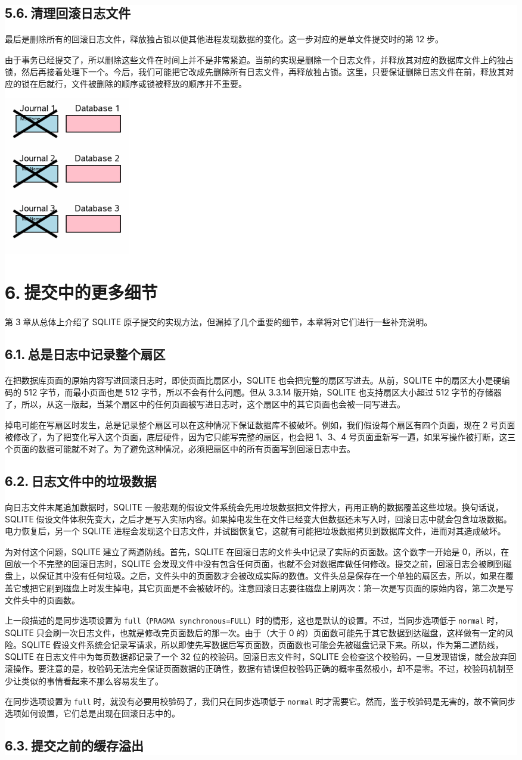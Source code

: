 ## 5\.6\. 清理回滚日志文件

最后是删除所有的回滚日志文件，释放独占锁以便其他进程发现数据的变化。这一步对应的是单文件提交时的第 12 步。

由于事务已经提交了，所以删除这些文件在时间上并不是非常紧迫。当前的实现是删除一个日志文件，并释放其对应的数据库文件上的独占锁，然后再接着处理下一个。今后，我们可能把它改成先删除所有日志文件，再释放独占锁。这里，只要保证删除日志文件在前，释放其对应的锁在后就行，文件被删除的顺序或锁被释放的顺序并不重要。

![multi-5.gif](multi-5.gif)

# 6\. 提交中的更多细节

第 3 章从总体上介绍了 SQLITE 原子提交的实现方法，但漏掉了几个重要的细节，本章将对它们进行一些补充说明。

## 6\.1\. 总是日志中记录整个扇区

在把数据库页面的原始内容写进回滚日志时，即使页面比扇区小，SQLITE 也会把完整的扇区写进去。从前，SQLITE 中的扇区大小是硬编码的 512 字节，而最小页面也是 512 字节，所以不会有什么问题。但从 3.3.14 版开始，SQLITE 也支持扇区大小超过 512 字节的存储器了，所以，从这一版起，当某个扇区中的任何页面被写进日志时，这个扇区中的其它页面也会被一同写进去。

掉电可能在写扇区时发生，总是记录整个扇区可以在这种情况下保证数据库不被破坏。例如，我们假设每个扇区有四个页面，现在 2 号页面被修改了，为了把变化写入这个页面，底层硬件，因为它只能写完整的扇区，也会把 1、3、4 号页面重新写一遍，如果写操作被打断，这三个页面的数据可能就不对了。为了避免这种情况，必须把扇区中的所有页面写到回滚日志中去。

## 6\.2\. 日志文件中的垃圾数据

向日志文件末尾追加数据时，SQLITE 一般悲观的假设文件系统会先用垃圾数据把文件撑大，再用正确的数据覆盖这些垃圾。换句话说，SQLITE 假设文件体积先变大，之后才是写入实际内容。如果掉电发生在文件已经变大但数据还未写入时，回滚日志中就会包含垃圾数据。电力恢复后，另一个 SQLITE 进程会发现这个日志文件，并试图恢复它，这就有可能把垃圾数据拷贝到数据库文件，进而对其造成破坏。

为对付这个问题，SQLITE 建立了两道防线。首先，SQLITE 在回滚日志的文件头中记录了实际的页面数。这个数字一开始是 0，所以，在回放一个不完整的回滚日志时，SQLITE 会发现文件中没有包含任何页面，也就不会对数据库做任何修改。提交之前，回滚日志会被刷到磁盘上，以保证其中没有任何垃圾。之后，文件头中的页面数才会被改成实际的数值。文件头总是保存在一个单独的扇区去，所以，如果在覆盖它或把它刷到磁盘上时发生掉电，其它页面是不会被破坏的。注意回滚日志要往磁盘上刷两次：第一次是写页面的原始内容，第二次是写文件头中的页面数。

上一段描述的是同步选项设置为 `full`（`PRAGMA synchronous=FULL`）时的情形，这也是默认的设置。不过，当同步选项低于 `normal` 时，SQLITE 只会刷一次日志文件，也就是修改完页面数后的那一次。由于（大于 0 的）页面数可能先于其它数据到达磁盘，这样做有一定的风险。SQLITE 假设文件系统会记录写请求，所以即使先写数据后写页面数，页面数也可能会先被磁盘记录下来。所以，作为第二道防线，SQLITE 在日志文件中为每页数据都记录了一个 32 位的校验码。回滚日志文件时，SQLITE 会检查这个校验码，一旦发现错误，就会放弃回滚操作。要注意的是，校验码无法完全保证页面数据的正确性，数据有错误但校验码正确的概率虽然极小，却不是零。不过，校验码机制至少让类似的事情看起来不那么容易发生了。

在同步选项设置为 `full` 时，就没有必要用校验码了，我们只在同步选项低于 `normal` 时才需要它。然而，鉴于校验码是无害的，故不管同步选项如何设置，它们总是出现在回滚日志中的。

## 6\.3\. 提交之前的缓存溢出
